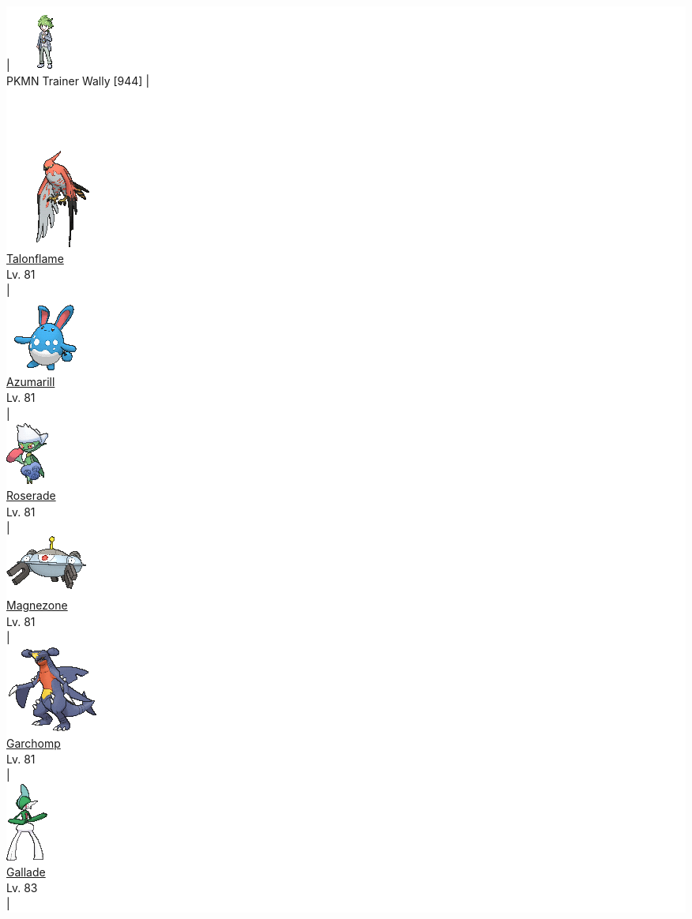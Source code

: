 | ![PKMN Trainer Wally](../../assets/important_trainers/wally.png "PKMN Trainer Wally")<br>PKMN Trainer Wally [944] | <div class="sprite-cell">![Talonflame](../../assets/sprites/talonflame/front.gif "Talonflame: When attacking prey, it can reach speeds of up to 310 mph. It finishes its prey off with a colossal kick.")<br>[Talonflame](../../pokemon/talonflame.md)<br>Lv. 81</div> | <div class="sprite-cell">![Azumarill](../../assets/sprites/azumarill/front.gif "Azumarill: Azumarill can make balloons out of air. It makes these air balloons if it spots a drowning Pokémon. The air balloons enable the Pokémon in trouble to breathe.")<br>[Azumarill](../../pokemon/azumarill.md)<br>Lv. 81</div> | <div class="sprite-cell">![Roserade](../../assets/sprites/roserade/front.gif "Roserade: With the movements of a dancer, it strikes with whips that are densely lined with poison thorns.")<br>[Roserade](../../pokemon/roserade.md)<br>Lv. 81</div> | <div class="sprite-cell">![Magnezone](../../assets/sprites/magnezone/front.gif "Magnezone: It evolved from exposure to a special magnetic field. Three units generate magnetism.")<br>[Magnezone](../../pokemon/magnezone.md)<br>Lv. 81</div> | <div class="sprite-cell">![Garchomp](../../assets/sprites/garchomp/front.gif "Garchomp: It flies at speeds equal to a jet fighter plane. It never allows its prey to escape.")<br>[Garchomp](../../pokemon/garchomp.md)<br>Lv. 81</div> | <div class="sprite-cell">![Gallade](../../assets/sprites/gallade/front.gif "Gallade: A master of courtesy and swordsmanship, it fights using extending swords on its elbows.")<br>[Gallade](../../pokemon/gallade.md)<br>Lv. 83</div> |